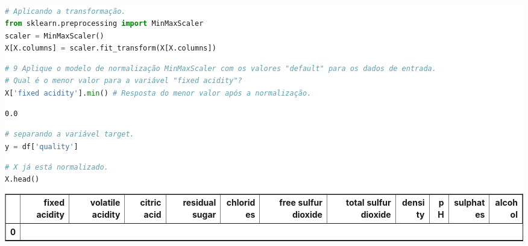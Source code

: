 


```python
# Aplicando a transformação.
from sklearn.preprocessing import MinMaxScaler
scaler = MinMaxScaler()
X[X.columns] = scaler.fit_transform(X[X.columns])
```


```python
# 9 Aplique o modelo de normalização MinMaxScaler com os valores "default" para os dados de entrada.
# Qual é o menor valor para a variável "fixed acidity"?
X['fixed acidity'].min() # Resposta do menor valor após a normalização.
```




    0.0




```python
# separando a variável target.
y = df['quality'] 

```


```python
# X já está normalizado.
X.head()
```




<div>
<style scoped>
    .dataframe tbody tr th:only-of-type {
        vertical-align: middle;
    }

    .dataframe tbody tr th {
        vertical-align: top;
    }

    .dataframe thead th {
        text-align: right;
    }
</style>
<table border="1" class="dataframe">
  <thead>
    <tr style="text-align: right;">
      <th></th>
      <th>fixed acidity</th>
      <th>volatile acidity</th>
      <th>citric acid</th>
      <th>residual sugar</th>
      <th>chlorides</th>
      <th>free sulfur dioxide</th>
      <th>total sulfur dioxide</th>
      <th>density</th>
      <th>pH</th>
      <th>sulphates</th>
      <th>alcohol</th>
    </tr>
  </thead>
  <tbody>
    <tr>
      <th>0</th>